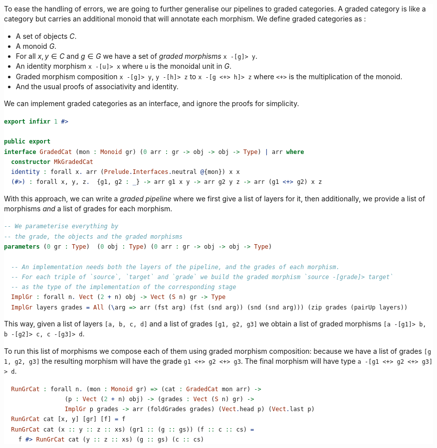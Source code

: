 To ease the handling of errors, we are going to further generalise our pipelines to graded categories. A graded category is like a category but carries an additional monoid that will annotate each morphism.
We define graded categories as :

- A set of objects $C$.
- A monoid $G$.
- For all $x, y \in C$ and $g \in G$ we have a set of _graded morphisms_ `x -[g]> y`.
- An identity morphism `x -[u]> x` where `u` is the monoidal unit in $G$.
- Graded morphism composition `x -[g]> y`, `y -[h]> z` to `x -[g <+> h]> z` where `<+>` is the multiplication of the monoid.
- And the usual proofs of associativity and identity.

We can implement graded categories as an interface, and ignore the proofs for simplicity.

```idris
export infixr 1 #>

public export
interface GradedCat (mon : Monoid gr) (0 arr : gr -> obj -> obj -> Type) | arr where
  constructor MkGradedCat
  identity : forall x. arr (Prelude.Interfaces.neutral @{mon}) x x
  (#>) : forall x, y, z.  {g1, g2 : _} -> arr g1 x y -> arr g2 y z -> arr (g1 <+> g2) x z
```

With this approach, we can write a _graded pipeline_ where we first give a list of layers for it, then additionally, we provide a list of morphisms _and_ a list of grades for each morphism.



```idris
-- We parameterise everything by
-- the grade, the objects and the graded morphisms
parameters (0 gr : Type)  (0 obj : Type) (0 arr : gr -> obj -> obj -> Type)

  -- An implementation needs both the layers of the pipeline, and the grades of each morphism.
  -- For each triple of `source`, `target` and `grade` we build the graded morphism `source -[grade]> target`
  -- as the type of the implementation of the corresponding stage
  ImplGr : forall n. Vect (2 + n) obj -> Vect (S n) gr -> Type
  ImplGr layers grades = All (\arg => arr (fst arg) (fst (snd arg)) (snd (snd arg))) (zip grades (pairUp layers))
```

This way, given a list of layers `[a, b, c, d]` and a list of grades `[g1, g2, g3]` we obtain a list of graded morphisms `[a -[g1]> b, b -[g2]> c, c -[g3]> d`.

To run this list of morphisms we compose each of them using graded morphism composition: because we have a list of grades `[g1, g2, g3]` the resulting morphism will have the grade `g1 <+> g2 <+> g3`.  The final morphism will have type `a -[g1 <+> g2 <+> g3]> d`.

```idris
  RunGrCat : forall n. (mon : Monoid gr) => (cat : GradedCat mon arr) ->
                 (p : Vect (2 + n) obj) -> (grades : Vect (S n) gr) ->
                 ImplGr p grades -> arr (foldGrades grades) (Vect.head p) (Vect.last p)
  RunGrCat cat [x, y] [gr] [f] = f
  RunGrCat cat (x :: y :: z :: xs) (gr1 :: (g :: gs)) (f :: c :: cs) =
    f #> RunGrCat cat (y :: z :: xs) (g :: gs) (c :: cs)
```
